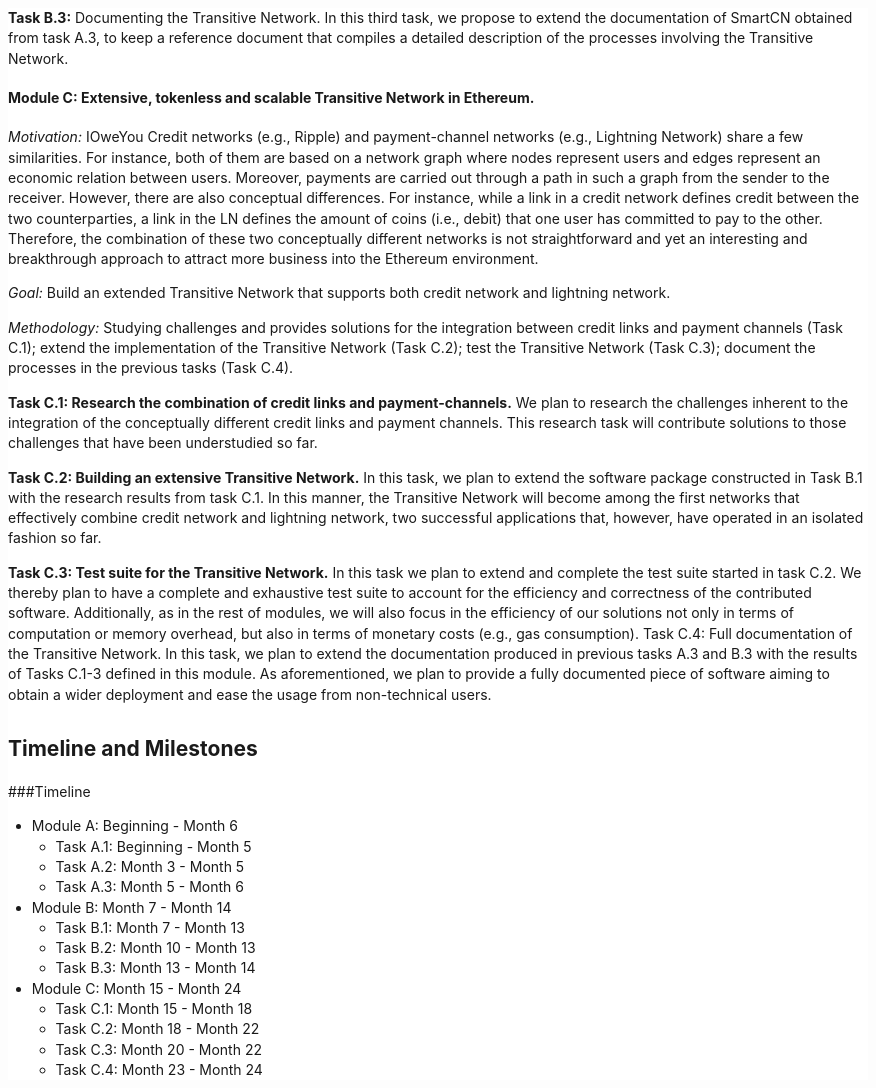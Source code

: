**Task B.3:** Documenting the Transitive Network. In this third task, we propose to extend the documentation of SmartCN obtained from task A.3, to keep a reference document that compiles a detailed description of the processes involving the Transitive Network. 


#### Module C: Extensive, tokenless and scalable Transitive Network in Ethereum. 

*Motivation:* IOweYou Credit networks (e.g., Ripple) and payment-channel networks (e.g., Lightning Network) share a few similarities. For instance, both of them are based on a network graph where nodes represent users and edges represent an economic relation between users. Moreover, payments are carried out through a path in such a graph from the sender to the receiver. However, there are also conceptual differences. For instance, while a link in a credit network defines credit between the two counterparties, a link in the LN defines the amount of coins (i.e., debit) that one user has committed to pay to the other. Therefore, the combination of these two conceptually different networks is not straightforward and yet an interesting and breakthrough approach to attract more business into the Ethereum environment. 

*Goal:* Build an extended Transitive Network that supports both credit network and lightning network. 

*Methodology:* Studying challenges and provides solutions for the integration between credit links and payment channels (Task C.1); extend the implementation of the Transitive Network (Task C.2); test the Transitive Network (Task C.3); document the processes in the previous tasks (Task C.4). 

**Task C.1: Research the combination of credit links and payment-channels.** We plan to research the challenges inherent to the integration of the conceptually different credit links and payment channels. This research task will contribute solutions to those challenges that have been understudied so far. 

**Task C.2: Building an extensive Transitive Network.** In this task, we plan to extend the software package constructed in Task B.1 with the research results from task C.1. In this manner, the Transitive Network will become among the first networks that effectively combine credit network and lightning network, two successful applications that, however, have operated in an isolated fashion so far. 

**Task C.3: Test suite for the Transitive Network.** In this task we plan to extend and complete the test suite started in task C.2. We thereby plan to have a complete and exhaustive test suite to account for the efficiency and correctness of the contributed software. Additionally, as in the rest of modules, we will also focus in the efficiency of our solutions not only in terms of computation or memory overhead, but also in terms of monetary costs (e.g., gas consumption). Task C.4: Full documentation of the Transitive Network. In this task, we plan to extend the documentation produced in previous tasks A.3 and B.3 with the results of Tasks C.1-3 defined in this module. As aforementioned, we plan to provide a fully documented piece of software aiming to obtain a wider deployment and ease the usage from non-technical users. 

## Timeline and Milestones

###Timeline
* Module A: Beginning - Month 6 
  * Task A.1: Beginning - Month 5 
  * Task A.2: Month 3 - Month 5 
  * Task A.3: Month 5 - Month 6 
* Module B: Month 7 - Month 14 
	* Task B.1: Month 7 - Month 13 
	* Task B.2: Month 10 - Month 13 
	* Task B.3: Month 13 - Month 14 
* Module C: Month 15 - Month 24 
	* Task C.1: Month 15 - Month 18 
	* Task C.2: Month 18 - Month 22 
	* Task C.3: Month 20 - Month 22 
	* Task C.4: Month 23 - Month 24 
